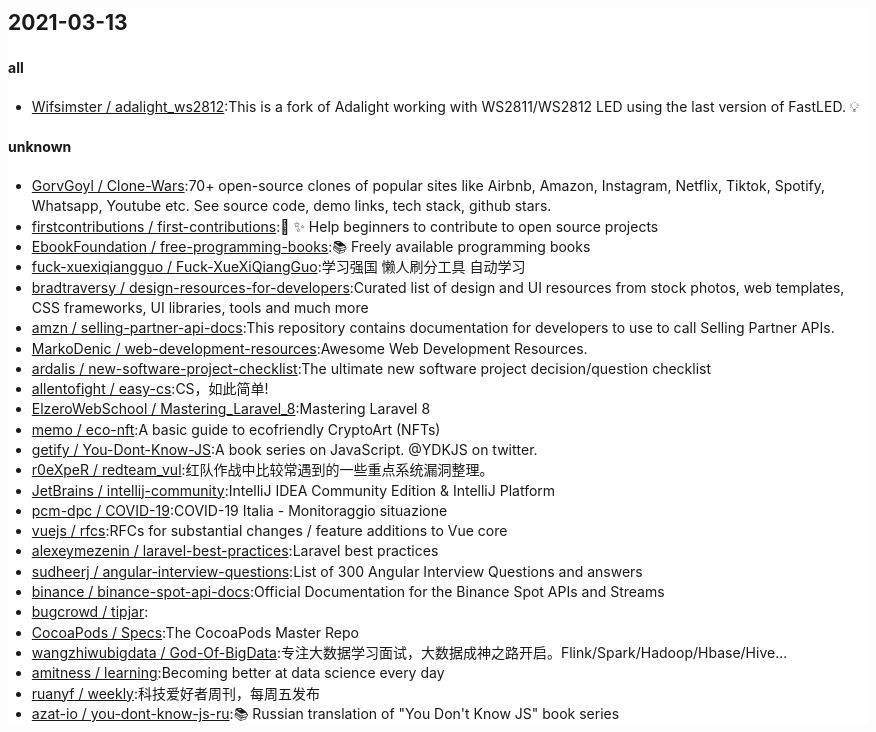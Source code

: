 ## 2021-03-13

#### all
* [Wifsimster / adalight_ws2812](https://github.com/Wifsimster/adalight_ws2812):This is a fork of Adalight working with WS2811/WS2812 LED using the last version of FastLED. 💡

#### unknown
* [GorvGoyl / Clone-Wars](https://github.com/GorvGoyl/Clone-Wars):70+ open-source clones of popular sites like Airbnb, Amazon, Instagram, Netflix, Tiktok, Spotify, Whatsapp, Youtube etc. See source code, demo links, tech stack, github stars.
* [firstcontributions / first-contributions](https://github.com/firstcontributions/first-contributions):🚀 ✨ Help beginners to contribute to open source projects
* [EbookFoundation / free-programming-books](https://github.com/EbookFoundation/free-programming-books):📚 Freely available programming books
* [fuck-xuexiqiangguo / Fuck-XueXiQiangGuo](https://github.com/fuck-xuexiqiangguo/Fuck-XueXiQiangGuo):学习强国 懒人刷分工具 自动学习
* [bradtraversy / design-resources-for-developers](https://github.com/bradtraversy/design-resources-for-developers):Curated list of design and UI resources from stock photos, web templates, CSS frameworks, UI libraries, tools and much more
* [amzn / selling-partner-api-docs](https://github.com/amzn/selling-partner-api-docs):This repository contains documentation for developers to use to call Selling Partner APIs.
* [MarkoDenic / web-development-resources](https://github.com/MarkoDenic/web-development-resources):Awesome Web Development Resources.
* [ardalis / new-software-project-checklist](https://github.com/ardalis/new-software-project-checklist):The ultimate new software project decision/question checklist
* [allentofight / easy-cs](https://github.com/allentofight/easy-cs):CS，如此简单!
* [ElzeroWebSchool / Mastering_Laravel_8](https://github.com/ElzeroWebSchool/Mastering_Laravel_8):Mastering Laravel 8
* [memo / eco-nft](https://github.com/memo/eco-nft):A basic guide to ecofriendly CryptoArt (NFTs)
* [getify / You-Dont-Know-JS](https://github.com/getify/You-Dont-Know-JS):A book series on JavaScript. @YDKJS on twitter.
* [r0eXpeR / redteam_vul](https://github.com/r0eXpeR/redteam_vul):红队作战中比较常遇到的一些重点系统漏洞整理。
* [JetBrains / intellij-community](https://github.com/JetBrains/intellij-community):IntelliJ IDEA Community Edition & IntelliJ Platform
* [pcm-dpc / COVID-19](https://github.com/pcm-dpc/COVID-19):COVID-19 Italia - Monitoraggio situazione
* [vuejs / rfcs](https://github.com/vuejs/rfcs):RFCs for substantial changes / feature additions to Vue core
* [alexeymezenin / laravel-best-practices](https://github.com/alexeymezenin/laravel-best-practices):Laravel best practices
* [sudheerj / angular-interview-questions](https://github.com/sudheerj/angular-interview-questions):List of 300 Angular Interview Questions and answers
* [binance / binance-spot-api-docs](https://github.com/binance/binance-spot-api-docs):Official Documentation for the Binance Spot APIs and Streams
* [bugcrowd / tipjar](https://github.com/bugcrowd/tipjar):
* [CocoaPods / Specs](https://github.com/CocoaPods/Specs):The CocoaPods Master Repo
* [wangzhiwubigdata / God-Of-BigData](https://github.com/wangzhiwubigdata/God-Of-BigData):专注大数据学习面试，大数据成神之路开启。Flink/Spark/Hadoop/Hbase/Hive...
* [amitness / learning](https://github.com/amitness/learning):Becoming better at data science every day
* [ruanyf / weekly](https://github.com/ruanyf/weekly):科技爱好者周刊，每周五发布
* [azat-io / you-dont-know-js-ru](https://github.com/azat-io/you-dont-know-js-ru):📚 Russian translation of "You Don't Know JS" book series
